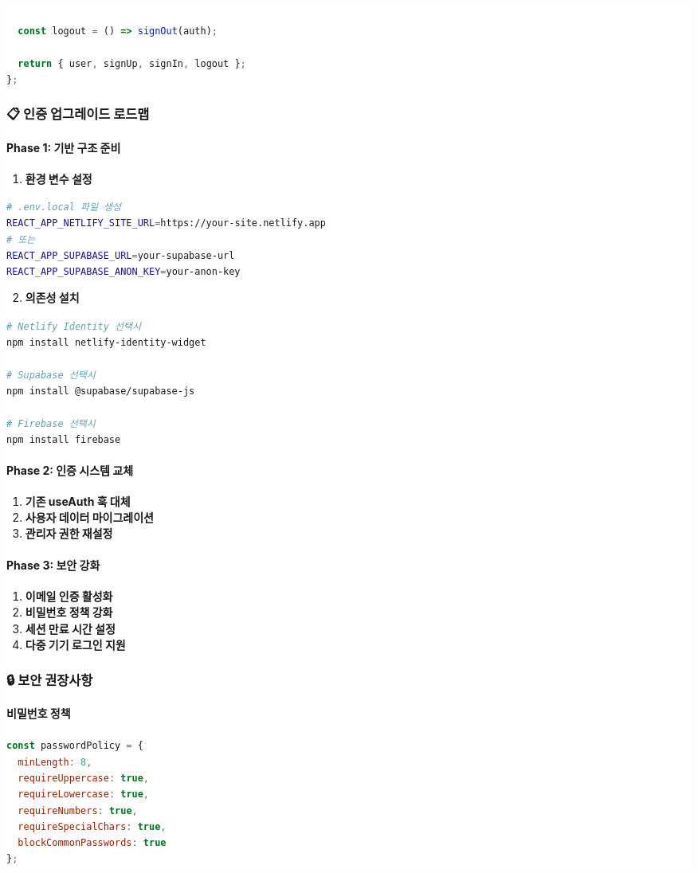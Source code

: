 ```javascript
  
  const logout = () => signOut(auth);
  
  return { user, signUp, signIn, logout };
};
```

### 📋 인증 업그레이드 로드맵

#### Phase 1: 기반 구조 준비
1. **환경 변수 설정**
```bash
# .env.local 파일 생성
REACT_APP_NETLIFY_SITE_URL=https://your-site.netlify.app
# 또는
REACT_APP_SUPABASE_URL=your-supabase-url
REACT_APP_SUPABASE_ANON_KEY=your-anon-key
```

2. **의존성 설치**
```bash
# Netlify Identity 선택시
npm install netlify-identity-widget

# Supabase 선택시
npm install @supabase/supabase-js

# Firebase 선택시
npm install firebase
```

#### Phase 2: 인증 시스템 교체
1. **기존 useAuth 훅 대체**
2. **사용자 데이터 마이그레이션**
3. **관리자 권한 재설정**

#### Phase 3: 보안 강화
1. **이메일 인증 활성화**
2. **비밀번호 정책 강화**
3. **세션 만료 시간 설정**
4. **다중 기기 로그인 지원**

### 🔒 보안 권장사항

#### 비밀번호 정책
```javascript
const passwordPolicy = {
  minLength: 8,
  requireUppercase: true,
  requireLowercase: true,
  requireNumbers: true,
  requireSpecialChars: true,
  blockCommonPasswords: true
};
```
